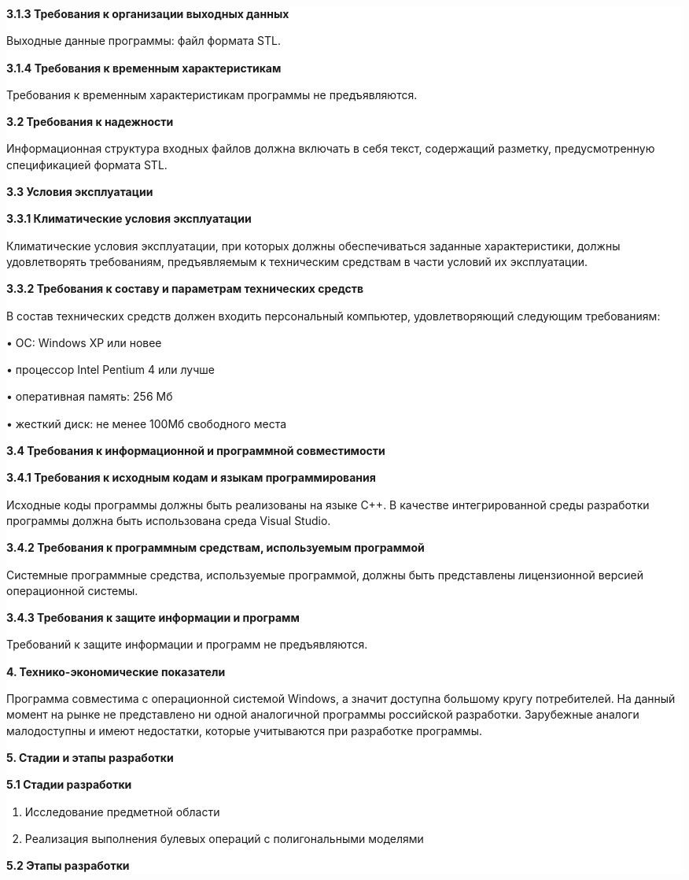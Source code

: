 **3.1.3 Требования к организации выходных данных**

Выходные данные программы: файл формата STL.

**3.1.4 Требования к временным характеристикам**

Требования к временным характеристикам программы не предъявляются.

**3.2 Требования к надежности**

Информационная структура входных файлов должна включать в себя текст, содержащий разметку, предусмотренную спецификацией формата STL.

**3.3 Условия эксплуатации**

**3.3.1 Климатические условия эксплуатации**

Климатические условия эксплуатации, при которых должны обеспечиваться заданные характеристики, должны удовлетворять требованиям, предъявляемым к техническим средствам в части условий их эксплуатации.

**3.3.2 Требования к составу и параметрам технических средств**

В состав технических средств должен входить персональный компьютер, удовлетворяющий следующим требованиям:

• ОС: Windows XP или новее

• процессор Intel Pentium 4 или лучше

• оперативная память: 256 Мб

• жесткий диск: не менее 100Мб свободного места

**3.4 Требования к информационной и программной совместимости**

**3.4.1 Требования к исходным кодам и языкам программирования**

Исходные коды программы должны быть реализованы на языке С++. В качестве интегрированной среды разработки программы должна быть использована среда Visual Studio.

**3.4.2 Требования к программным средствам, используемым программой**

Системные программные средства, используемые программой, должны быть представлены лицензионной версией операционной системы.

**3.4.3 Требования к защите информации и программ**

Требований к защите информации и программ не предъявляются.

**4. Технико-экономические показатели**

Программа совместима с операционной системой Windows, а значит доступна большому кругу потребителей. На данный момент на рынке не представлено ни одной аналогичной программы российской разработки. Зарубежные аналоги малодоступны и имеют недостатки, которые учитываются при разработке программы.

**5. Стадии и этапы разработки**

**5.1 Стадии разработки**

1) Исследование предметной области

2) Реализация выполнения булевых операций с полигональными моделями

**5.2 Этапы разработки**
